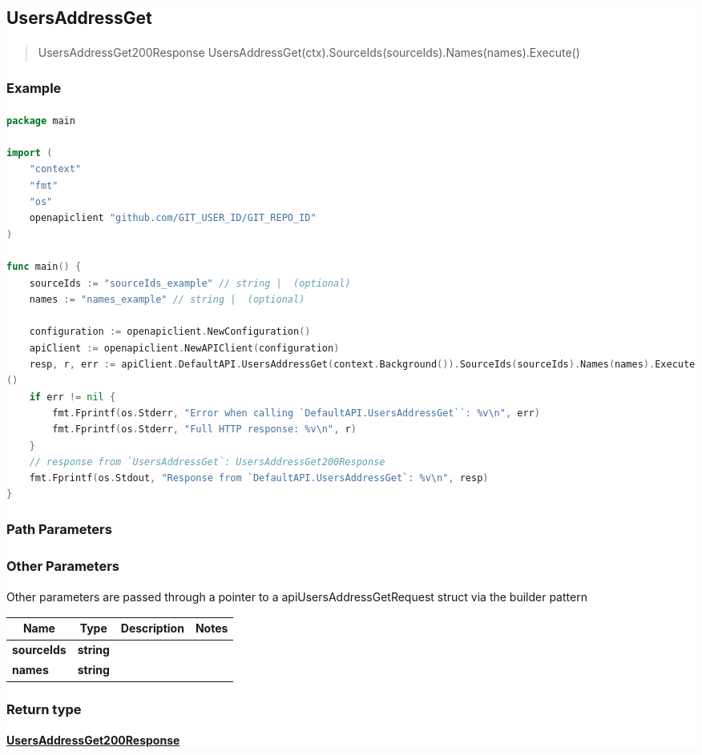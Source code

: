 ## UsersAddressGet

> UsersAddressGet200Response UsersAddressGet(ctx).SourceIds(sourceIds).Names(names).Execute()



### Example

```go
package main

import (
	"context"
	"fmt"
	"os"
	openapiclient "github.com/GIT_USER_ID/GIT_REPO_ID"
)

func main() {
	sourceIds := "sourceIds_example" // string |  (optional)
	names := "names_example" // string |  (optional)

	configuration := openapiclient.NewConfiguration()
	apiClient := openapiclient.NewAPIClient(configuration)
	resp, r, err := apiClient.DefaultAPI.UsersAddressGet(context.Background()).SourceIds(sourceIds).Names(names).Execute()
	if err != nil {
		fmt.Fprintf(os.Stderr, "Error when calling `DefaultAPI.UsersAddressGet``: %v\n", err)
		fmt.Fprintf(os.Stderr, "Full HTTP response: %v\n", r)
	}
	// response from `UsersAddressGet`: UsersAddressGet200Response
	fmt.Fprintf(os.Stdout, "Response from `DefaultAPI.UsersAddressGet`: %v\n", resp)
}
```

### Path Parameters



### Other Parameters

Other parameters are passed through a pointer to a apiUsersAddressGetRequest struct via the builder pattern


Name | Type | Description  | Notes
------------- | ------------- | ------------- | -------------
 **sourceIds** | **string** |  | 
 **names** | **string** |  | 

### Return type

[**UsersAddressGet200Response**](UsersAddressGet200Response.md)
